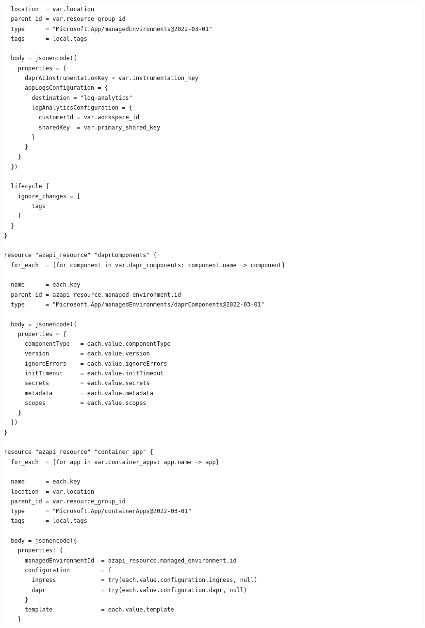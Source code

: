 ```
  location  = var.location
  parent_id = var.resource_group_id
  type      = "Microsoft.App/managedEnvironments@2022-03-01"
  tags      = local.tags

  body = jsonencode({
    properties = {
      daprAIInstrumentationKey = var.instrumentation_key
      appLogsConfiguration = {
        destination = "log-analytics"
        logAnalyticsConfiguration = {
          customerId = var.workspace_id
          sharedKey  = var.primary_shared_key
        }
      }
    }
  })

  lifecycle {
    ignore_changes = [
        tags
    ]
  }
}

resource "azapi_resource" "daprComponents" {
  for_each  = {for component in var.dapr_components: component.name => component}

  name      = each.key
  parent_id = azapi_resource.managed_environment.id
  type      = "Microsoft.App/managedEnvironments/daprComponents@2022-03-01"

  body = jsonencode({
    properties = {
      componentType   = each.value.componentType
      version         = each.value.version
      ignoreErrors    = each.value.ignoreErrors
      initTimeout     = each.value.initTimeout
      secrets         = each.value.secrets
      metadata        = each.value.metadata
      scopes          = each.value.scopes
    }
  })
}

resource "azapi_resource" "container_app" {
  for_each  = {for app in var.container_apps: app.name => app}

  name      = each.key
  location  = var.location
  parent_id = var.resource_group_id
  type      = "Microsoft.App/containerApps@2022-03-01"
  tags      = local.tags

  body = jsonencode({
    properties: {
      managedEnvironmentId  = azapi_resource.managed_environment.id
      configuration         = {
        ingress             = try(each.value.configuration.ingress, null)
        dapr                = try(each.value.configuration.dapr, null)
      }
      template              = each.value.template
    }
```